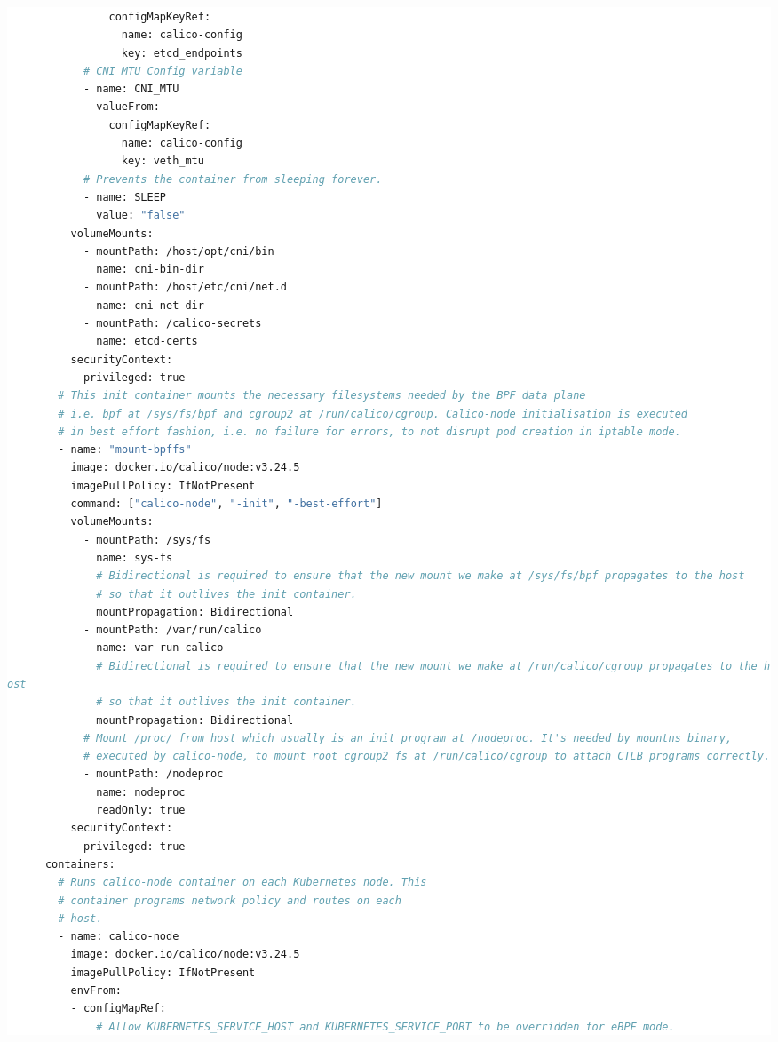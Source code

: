 ```bash
                configMapKeyRef:
                  name: calico-config
                  key: etcd_endpoints
            # CNI MTU Config variable
            - name: CNI_MTU
              valueFrom:
                configMapKeyRef:
                  name: calico-config
                  key: veth_mtu
            # Prevents the container from sleeping forever.
            - name: SLEEP
              value: "false"
          volumeMounts:
            - mountPath: /host/opt/cni/bin
              name: cni-bin-dir
            - mountPath: /host/etc/cni/net.d
              name: cni-net-dir
            - mountPath: /calico-secrets
              name: etcd-certs
          securityContext:
            privileged: true
        # This init container mounts the necessary filesystems needed by the BPF data plane
        # i.e. bpf at /sys/fs/bpf and cgroup2 at /run/calico/cgroup. Calico-node initialisation is executed
        # in best effort fashion, i.e. no failure for errors, to not disrupt pod creation in iptable mode.
        - name: "mount-bpffs"
          image: docker.io/calico/node:v3.24.5
          imagePullPolicy: IfNotPresent
          command: ["calico-node", "-init", "-best-effort"]
          volumeMounts:
            - mountPath: /sys/fs
              name: sys-fs
              # Bidirectional is required to ensure that the new mount we make at /sys/fs/bpf propagates to the host
              # so that it outlives the init container.
              mountPropagation: Bidirectional
            - mountPath: /var/run/calico
              name: var-run-calico
              # Bidirectional is required to ensure that the new mount we make at /run/calico/cgroup propagates to the host
              # so that it outlives the init container.
              mountPropagation: Bidirectional
            # Mount /proc/ from host which usually is an init program at /nodeproc. It's needed by mountns binary,
            # executed by calico-node, to mount root cgroup2 fs at /run/calico/cgroup to attach CTLB programs correctly.
            - mountPath: /nodeproc
              name: nodeproc
              readOnly: true
          securityContext:
            privileged: true
      containers:
        # Runs calico-node container on each Kubernetes node. This
        # container programs network policy and routes on each
        # host.
        - name: calico-node
          image: docker.io/calico/node:v3.24.5
          imagePullPolicy: IfNotPresent
          envFrom:
          - configMapRef:
              # Allow KUBERNETES_SERVICE_HOST and KUBERNETES_SERVICE_PORT to be overridden for eBPF mode.
```